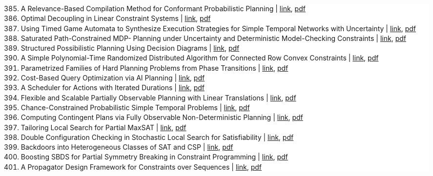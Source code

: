 385. A Relevance-Based Compilation Method for Conformant Probabilistic Planning | [link](https://ojs.aaai.org/index.php/AAAI/article/view/9038), [pdf](https://ojs.aaai.org/index.php/AAAI/article/view/9038/8897)
386. Optimal Decoupling in Linear Constraint Systems | [link](https://ojs.aaai.org/index.php/AAAI/article/view/9039), [pdf](https://ojs.aaai.org/index.php/AAAI/article/view/9039/8898)
387. Using Timed Game Automata to Synthesize Execution Strategies for Simple Temporal Networks with Uncertainty | [link](https://ojs.aaai.org/index.php/AAAI/article/view/9040), [pdf](https://ojs.aaai.org/index.php/AAAI/article/view/9040/8899)
388. Saturated Path-Constrained MDP- Planning under Uncertainty and Deterministic Model-Checking Constraints | [link](https://ojs.aaai.org/index.php/AAAI/article/view/9041), [pdf](https://ojs.aaai.org/index.php/AAAI/article/view/9041/8900)
389. Structured Possibilistic Planning Using Decision Diagrams | [link](https://ojs.aaai.org/index.php/AAAI/article/view/9042), [pdf](https://ojs.aaai.org/index.php/AAAI/article/view/9042/8901)
390. A Simple Polynomial-Time Randomized Distributed Algorithm for Connected Row Convex Constraints | [link](https://ojs.aaai.org/index.php/AAAI/article/view/9043), [pdf](https://ojs.aaai.org/index.php/AAAI/article/view/9043/8902)
391. Parametrized Families of Hard Planning Problems from Phase Transitions | [link](https://ojs.aaai.org/index.php/AAAI/article/view/9044), [pdf](https://ojs.aaai.org/index.php/AAAI/article/view/9044/8903)
392. Cost-Based Query Optimization via AI Planning | [link](https://ojs.aaai.org/index.php/AAAI/article/view/9045), [pdf](https://ojs.aaai.org/index.php/AAAI/article/view/9045/8904)
393. A Scheduler for Actions with Iterated Durations | [link](https://ojs.aaai.org/index.php/AAAI/article/view/9046), [pdf](https://ojs.aaai.org/index.php/AAAI/article/view/9046/8905)
394. Flexible and Scalable Partially Observable Planning with Linear Translations | [link](https://ojs.aaai.org/index.php/AAAI/article/view/9047), [pdf](https://ojs.aaai.org/index.php/AAAI/article/view/9047/8906)
395. Chance-Constrained Probabilistic Simple Temporal Problems | [link](https://ojs.aaai.org/index.php/AAAI/article/view/9048), [pdf](https://ojs.aaai.org/index.php/AAAI/article/view/9048/8907)
396. Computing Contingent Plans via Fully Observable Non-Deterministic Planning | [link](https://ojs.aaai.org/index.php/AAAI/article/view/9049), [pdf](https://ojs.aaai.org/index.php/AAAI/article/view/9049/8908)
397. Tailoring Local Search for Partial MaxSAT | [link](https://ojs.aaai.org/index.php/AAAI/article/view/9109), [pdf](https://ojs.aaai.org/index.php/AAAI/article/view/9109/8968)
398. Double Configuration Checking in Stochastic Local Search for Satisfiability | [link](https://ojs.aaai.org/index.php/AAAI/article/view/9110), [pdf](https://ojs.aaai.org/index.php/AAAI/article/view/9110/8969)
399. Backdoors into Heterogeneous Classes of SAT and CSP | [link](https://ojs.aaai.org/index.php/AAAI/article/view/9111), [pdf](https://ojs.aaai.org/index.php/AAAI/article/view/9111/8970)
400. Boosting SBDS for Partial Symmetry Breaking in Constraint Programming | [link](https://ojs.aaai.org/index.php/AAAI/article/view/9112), [pdf](https://ojs.aaai.org/index.php/AAAI/article/view/9112/8971)
401. A Propagator Design Framework for Constraints over Sequences | [link](https://ojs.aaai.org/index.php/AAAI/article/view/9113), [pdf](https://ojs.aaai.org/index.php/AAAI/article/view/9113/8972)
